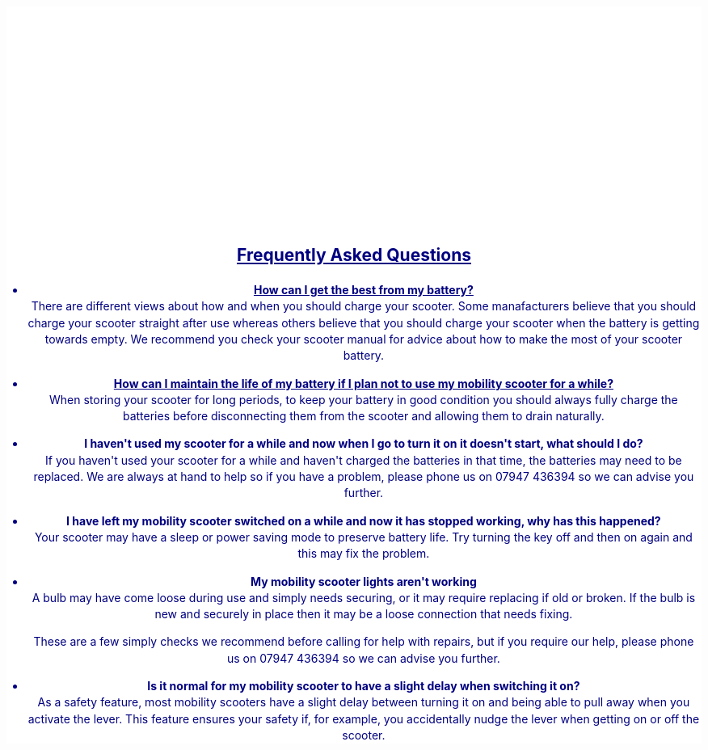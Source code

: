  <br>
 <br>
 <br>
  <br>
  <br>
  <br>
  <br>
  <br>
 <br>
<br>
<br>
<br>
<br>
<font color="navy">
<section id="Frequently Asked Questions" class="main special">
<font color="navy">
 <header class="major">
 <h2><u>Frequently Asked Questions</u></h2>
<font color="navy">
 </div>
    </a>
  </div>
</div>
 <p>
  <p>
 <p>
<ul style="list-style-type:disc">
 <li><strong> <u>How can I get the best from my battery?</u></strong>
<br>  There are different views about how and when you should charge your scooter.  Some manafacturers believe that you should charge your scooter straight after use whereas others believe that you should charge your scooter when the battery is getting towards empty.  We recommend you check your scooter manual for advice about how to make the most of your scooter battery.
<p>   
<li><strong><u>How can I maintain the life of my battery if I plan not to use my mobility scooter for a while?</u></strong>
 <br>  When storing your scooter for long periods, to keep your battery in good condition you should always fully charge the batteries before disconnecting them from the scooter and allowing them to drain naturally.
   <p>
   <li><strong>I haven't used my scooter for a while and now when I go to turn it on it doesn't start, what should I do?</strong>
 <br>  If you haven't used your scooter for a while and haven't charged the batteries in that time, the batteries may need to be replaced.  We are always at hand to help so if you have a problem, please phone us on 07947 436394 so we can advise you further.
    <p>
    <li><strong>I have left my mobility scooter switched on a while and now it has stopped working, why has this happened?</strong>
 <br>  Your scooter may have a sleep or power saving mode to preserve battery life.  Try turning the key off and then on again and this may fix the problem.
 <p>
   <li><strong>My mobility scooter lights aren't working</strong>
 <br>  A bulb may have come loose during use and simply needs securing, or it may require replacing if old or broken.  If the bulb is new and securely in place then it may be a loose connection that needs fixing.  
    <p>
These are a few simply checks we recommend before calling for help with repairs, but if you require our help, please phone us on 07947 436394 so we can advise you further.
    <p>
   <li><strong>Is it normal for my mobility scooter to have a slight delay when switching it on?</strong>
 <br> As a safety feature, most mobility scooters have a slight delay between turning it on and being able to pull away when you activate the lever.  This feature ensures your safety if, for example, you accidentally nudge the lever when getting on or off the scooter.